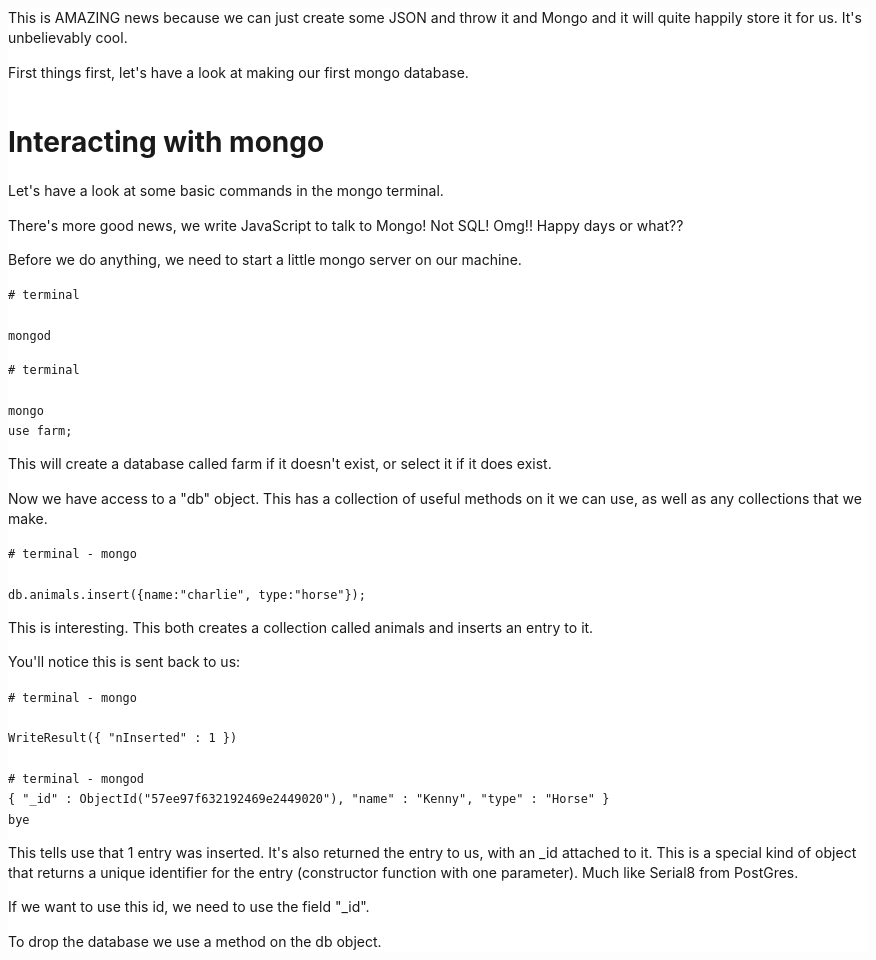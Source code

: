 This is AMAZING news because we can just create some JSON and throw it and Mongo and it will quite happily store it for us. It's unbelievably cool.

First things first, let's have a look at making our first mongo database.

# Interacting with mongo

Let's have a look at some basic commands in the mongo terminal.

There's more good news, we write JavaScript to talk to Mongo! Not SQL! Omg!! Happy days or what??

Before we do anything, we need to start a little mongo server on our machine.

```
# terminal

mongod
```

```
# terminal

mongo
use farm;
```

This will create a database called farm if it doesn't exist, or select it if it does exist.

Now we have access to a "db" object. This has a collection of useful methods on it we can use, as well as any collections that we make.

```
# terminal - mongo

db.animals.insert({name:"charlie", type:"horse"});
```

This is interesting. This both creates a collection called animals and inserts an entry to it.

You'll notice this is sent back to us:

```
# terminal - mongo

WriteResult({ "nInserted" : 1 })

# terminal - mongod
{ "_id" : ObjectId("57ee97f632192469e2449020"), "name" : "Kenny", "type" : "Horse" }
bye
```

This tells use that 1 entry was inserted. It's also returned the entry to us, with an _id attached to it. This is a special kind of object that returns a unique identifier for the entry (constructor function with one parameter). Much like Serial8 from PostGres.

If we want to use this id, we need to use the field "_id".

To drop the database we use a method on the db object.
